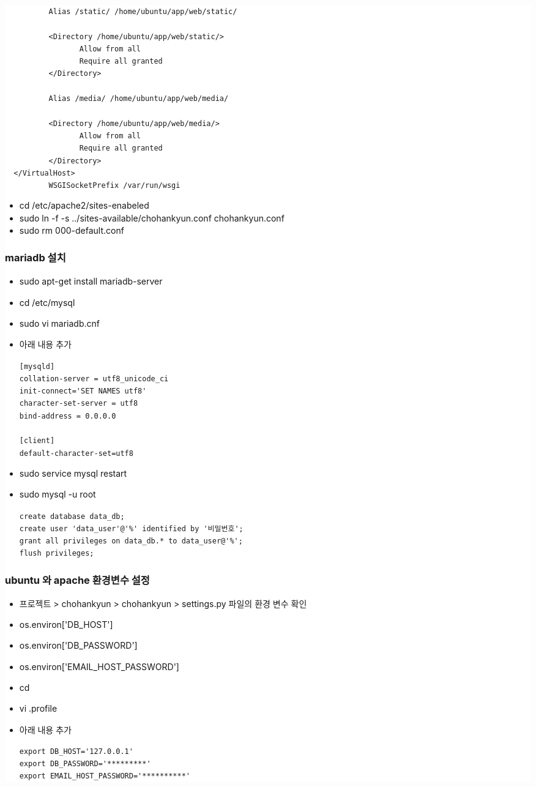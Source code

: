               Alias /static/ /home/ubuntu/app/web/static/

              <Directory /home/ubuntu/app/web/static/>
                     Allow from all
                     Require all granted
              </Directory>

              Alias /media/ /home/ubuntu/app/web/media/

              <Directory /home/ubuntu/app/web/media/>
                     Allow from all
                     Require all granted
              </Directory>
      </VirtualHost>
              WSGISocketPrefix /var/run/wsgi
        
* cd /etc/apache2/sites-enabeled
* sudo ln -f -s ../sites-available/chohankyun.conf chohankyun.conf
* sudo rm 000-default.conf

### mariadb 설치
* sudo apt-get install mariadb-server
* cd /etc/mysql
* sudo vi mariadb.cnf
* 아래 내용 추가
     
      [mysqld]
      collation-server = utf8_unicode_ci
      init-connect='SET NAMES utf8'
      character-set-server = utf8
      bind-address = 0.0.0.0

      [client]
      default-character-set=utf8
      
* sudo service mysql restart
* sudo mysql -u root
        
      create database data_db;
      create user 'data_user'@'%' identified by '비밀번호';
      grant all privileges on data_db.* to data_user@'%';
      flush privileges;
      
### ubuntu 와 apache 환경변수 설정  
* 프로젝트 > chohankyun > chohankyun > settings.py 파일의 환경 변수 확인
* os.environ['DB_HOST'] 
* os.environ['DB_PASSWORD'] 
* os.environ['EMAIL_HOST_PASSWORD']
* cd
* vi .profile
* 아래 내용 추가

      export DB_HOST='127.0.0.1'
      export DB_PASSWORD='*********'
      export EMAIL_HOST_PASSWORD='**********'
      
